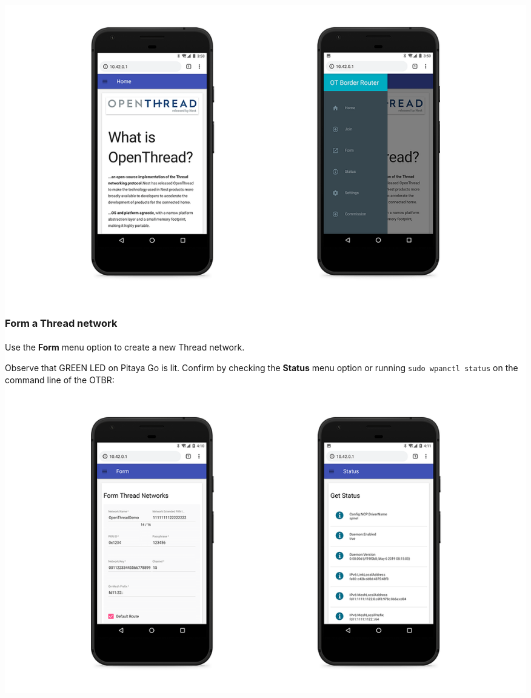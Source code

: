 [![](assets/images/otbr-web-gui.png)](assets/images/otbr-web-gui.png)

### Form a Thread network

Use the **Form** menu option to create a new Thread network.

Observe that GREEN LED on Pitaya Go is lit. Confirm by checking the **Status** menu option or running `sudo wpanctl status` on the command line of the OTBR:

[![](assets/images/form_n_check_thread_network.png)](assets/images/form_n_check_thread_network.png)
